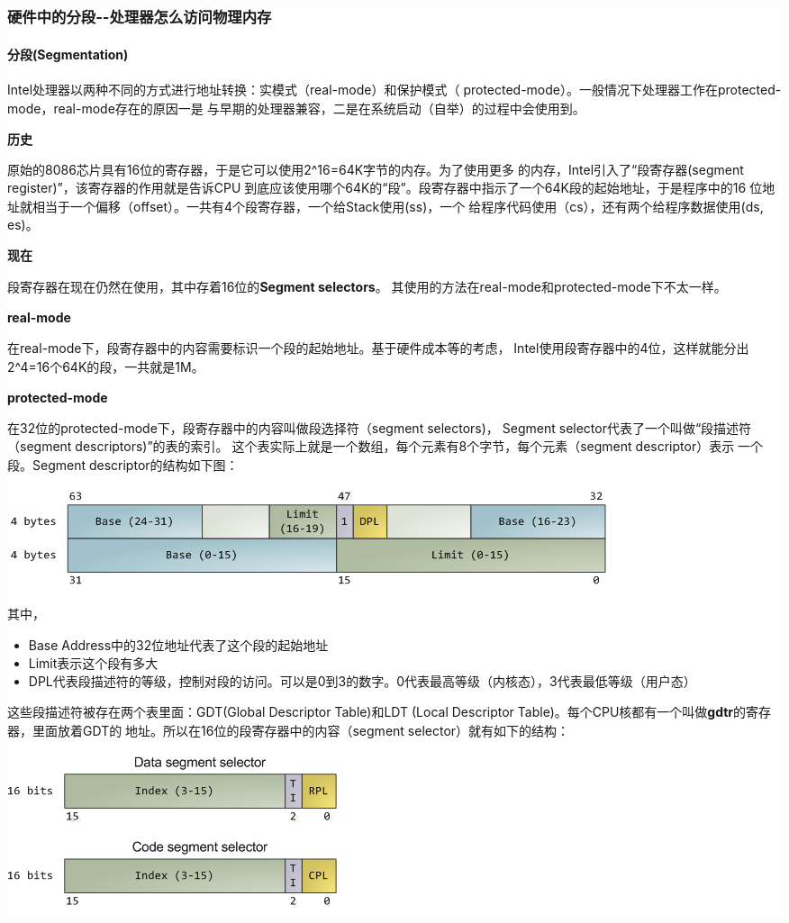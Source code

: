 ### 硬件中的分段--处理器怎么访问物理内存

#### 分段(Segmentation)

Intel处理器以两种不同的方式进行地址转换：实模式（real-mode）和保护模式（
protected-mode）。一般情况下处理器工作在protected-mode，real-mode存在的原因一是
与早期的处理器兼容，二是在系统启动（自举）的过程中会使用到。

**历史**

原始的8086芯片具有16位的寄存器，于是它可以使用2^16=64K字节的内存。为了使用更多
的内存，Intel引入了“段寄存器(segment register)”，该寄存器的作用就是告诉CPU
到底应该使用哪个64K的“段”。段寄存器中指示了一个64K段的起始地址，于是程序中的16
位地址就相当于一个偏移（offset）。一共有4个段寄存器，一个给Stack使用(ss)，一个
给程序代码使用（cs），还有两个给程序数据使用(ds, es)。

**现在**

段寄存器在现在仍然在使用，其中存着16位的**Segment selectors**。
其使用的方法在real-mode和protected-mode下不太一样。

**real-mode**

在real-mode下，段寄存器中的内容需要标识一个段的起始地址。基于硬件成本等的考虑，
Intel使用段寄存器中的4位，这样就能分出2^4=16个64K的段，一共就是1M。

**protected-mode**

在32位的protected-mode下，段寄存器中的内容叫做段选择符（segment selectors)，
Segment selector代表了一个叫做“段描述符（segment descriptors)”的表的索引。
这个表实际上就是一个数组，每个元素有8个字节，每个元素（segment descriptor）表示
一个段。Segment descriptor的结构如下图：

![](img/segmentDescriptor.png)


其中，

*   Base Address中的32位地址代表了这个段的起始地址
*   Limit表示这个段有多大
*   DPL代表段描述符的等级，控制对段的访问。可以是0到3的数字。0代表最高等级（内核态），3代表最低等级（用户态）

这些段描述符被存在两个表里面：GDT(Global Descriptor Table)和LDT
(Local Descriptor Table)。每个CPU核都有一个叫做**gdtr**的寄存器，里面放着GDT的
地址。所以在16位的段寄存器中的内容（segment selector）就有如下的结构：

![](img/segmentSelectorDataAndCode.png)
